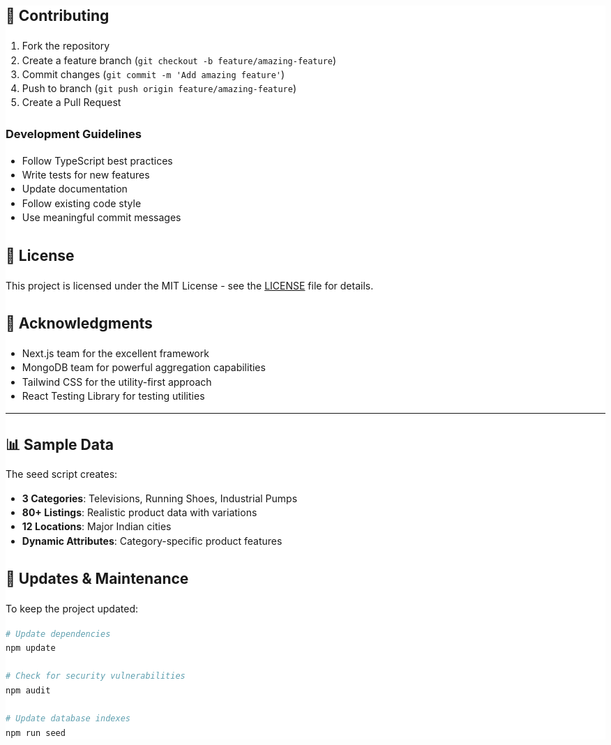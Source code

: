 ## 🤝 Contributing

1. Fork the repository
2. Create a feature branch (`git checkout -b feature/amazing-feature`)
3. Commit changes (`git commit -m 'Add amazing feature'`)
4. Push to branch (`git push origin feature/amazing-feature`)
5. Create a Pull Request

### Development Guidelines

- Follow TypeScript best practices
- Write tests for new features
- Update documentation
- Follow existing code style
- Use meaningful commit messages

## 📄 License

This project is licensed under the MIT License - see the [LICENSE](LICENSE) file for details.

## 🙏 Acknowledgments

- Next.js team for the excellent framework
- MongoDB team for powerful aggregation capabilities
- Tailwind CSS for the utility-first approach
- React Testing Library for testing utilities

---

## 📊 Sample Data

The seed script creates:

- **3 Categories**: Televisions, Running Shoes, Industrial Pumps
- **80+ Listings**: Realistic product data with variations
- **12 Locations**: Major Indian cities
- **Dynamic Attributes**: Category-specific product features

## 🔄 Updates & Maintenance

To keep the project updated:

```bash
# Update dependencies
npm update

# Check for security vulnerabilities
npm audit

# Update database indexes
npm run seed
```
